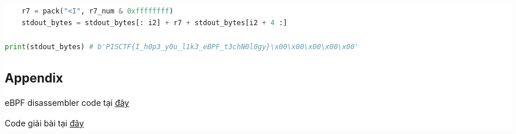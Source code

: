 ```python
    r7 = pack("<I", r7_num & 0xffffffff)
    stdout_bytes = stdout_bytes[: i2] + r7 + stdout_bytes[i2 + 4 :]
    
print(stdout_bytes) # b'PISCTF{I_h0p3_y0u_l1k3_eBPF_t3chN0l0gy}\x00\x00\x00\x00\x00'
```

## Appendix

eBPF disassembler code tại [đây](../scripts/Easy%20eBPF/ebpf-disassembler.py)

Code giải bài tại [đây](../scripts/Easy%20eBPF/solve.py)